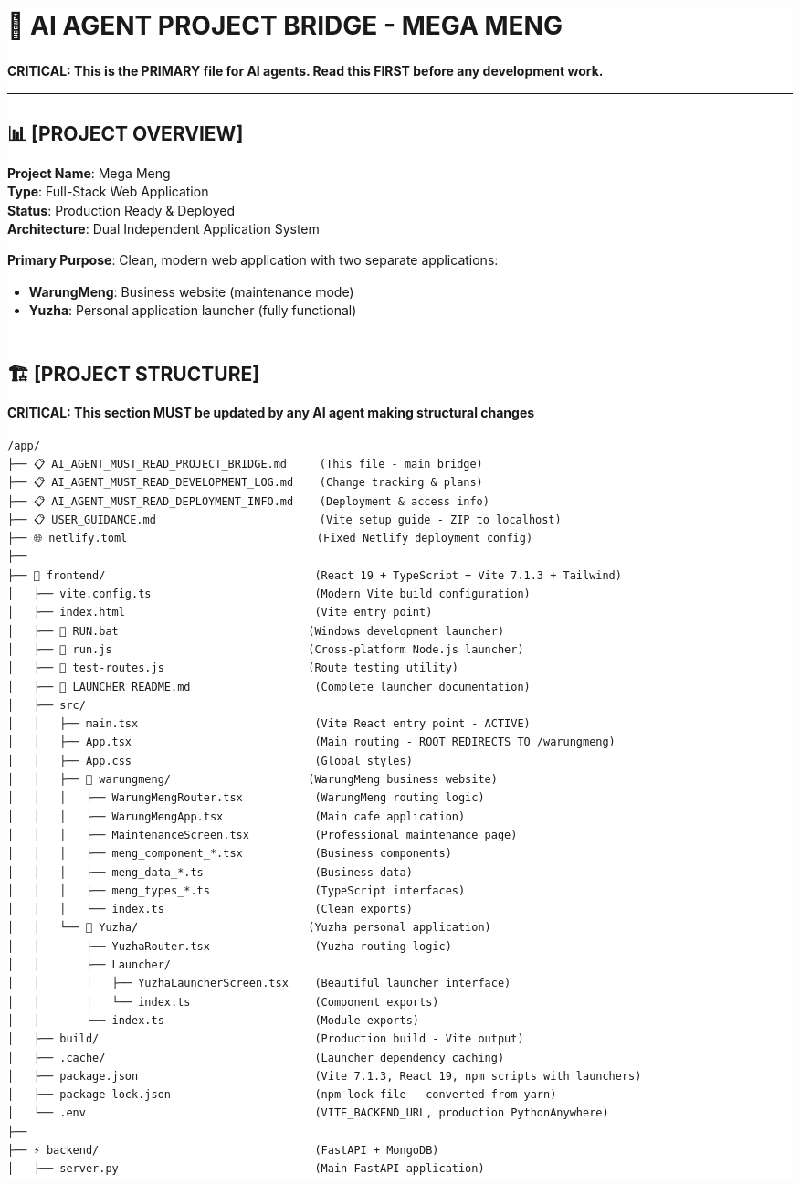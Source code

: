 # 🤖 AI AGENT PROJECT BRIDGE - MEGA MENG

**CRITICAL: This is the PRIMARY file for AI agents. Read this FIRST before any development work.**

---

## 📊 [PROJECT OVERVIEW]

**Project Name**: Mega Meng  
**Type**: Full-Stack Web Application  
**Status**: Production Ready & Deployed  
**Architecture**: Dual Independent Application System

**Primary Purpose**: Clean, modern web application with two separate applications:
- **WarungMeng**: Business website (maintenance mode)  
- **Yuzha**: Personal application launcher (fully functional)

---

## 🏗️ [PROJECT STRUCTURE]

**CRITICAL: This section MUST be updated by any AI agent making structural changes**

```
/app/
├── 📋 AI_AGENT_MUST_READ_PROJECT_BRIDGE.md     (This file - main bridge)
├── 📋 AI_AGENT_MUST_READ_DEVELOPMENT_LOG.md    (Change tracking & plans)  
├── 📋 AI_AGENT_MUST_READ_DEPLOYMENT_INFO.md    (Deployment & access info)
├── 📋 USER_GUIDANCE.md                         (Vite setup guide - ZIP to localhost)
├── 🌐 netlify.toml                             (Fixed Netlify deployment config)
├── 
├── 🎨 frontend/                                (React 19 + TypeScript + Vite 7.1.3 + Tailwind)
│   ├── vite.config.ts                         (Modern Vite build configuration)
│   ├── index.html                             (Vite entry point)
│   ├── 🚀 RUN.bat                             (Windows development launcher)
│   ├── 🚀 run.js                              (Cross-platform Node.js launcher)
│   ├── 🧪 test-routes.js                      (Route testing utility)
│   ├── 📖 LAUNCHER_README.md                   (Complete launcher documentation)
│   ├── src/
│   │   ├── main.tsx                           (Vite React entry point - ACTIVE)
│   │   ├── App.tsx                            (Main routing - ROOT REDIRECTS TO /warungmeng)
│   │   ├── App.css                            (Global styles)
│   │   ├── 🏪 warungmeng/                     (WarungMeng business website)
│   │   │   ├── WarungMengRouter.tsx           (WarungMeng routing logic)
│   │   │   ├── WarungMengApp.tsx              (Main cafe application)
│   │   │   ├── MaintenanceScreen.tsx          (Professional maintenance page)
│   │   │   ├── meng_component_*.tsx           (Business components)
│   │   │   ├── meng_data_*.ts                 (Business data)
│   │   │   ├── meng_types_*.ts                (TypeScript interfaces)
│   │   │   └── index.ts                       (Clean exports)
│   │   └── 🎯 Yuzha/                          (Yuzha personal application)
│   │       ├── YuzhaRouter.tsx                (Yuzha routing logic)
│   │       ├── Launcher/
│   │       │   ├── YuzhaLauncherScreen.tsx    (Beautiful launcher interface)
│   │       │   └── index.ts                   (Component exports)
│   │       └── index.ts                       (Module exports)
│   ├── build/                                 (Production build - Vite output)
│   ├── .cache/                                (Launcher dependency caching)
│   ├── package.json                           (Vite 7.1.3, React 19, npm scripts with launchers)
│   ├── package-lock.json                      (npm lock file - converted from yarn)
│   └── .env                                   (VITE_BACKEND_URL, production PythonAnywhere)
├── 
├── ⚡ backend/                                 (FastAPI + MongoDB)
│   ├── server.py                              (Main FastAPI application)
```